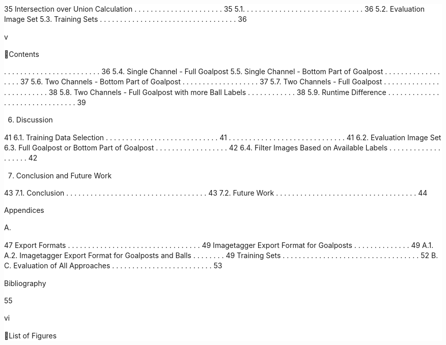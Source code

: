 35
Intersection over Union Calculation . . . . . . . . . . . . . . . . . . . . . . 35
5.1.
. . . . . . . . . . . . . . . . . . . . . . . . . . . . . 36
5.2. Evaluation Image Set
5.3. Training Sets . . . . . . . . . . . . . . . . . . . . . . . . . . . . . . . . . . 36

v

Contents

. . . . . . . . . . . . . . . . . . . . . . . . 36
5.4. Single Channel - Full Goalpost
5.5. Single Channel - Bottom Part of Goalpost
. . . . . . . . . . . . . . . . . . 37
5.6. Two Channels - Bottom Part of Goalpost . . . . . . . . . . . . . . . . . . . 37
5.7. Two Channels - Full Goalpost . . . . . . . . . . . . . . . . . . . . . . . . . 38
5.8. Two Channels - Full Goalpost with more Ball Labels . . . . . . . . . . . . 38
5.9. Runtime Difference . . . . . . . . . . . . . . . . . . . . . . . . . . . . . . . 39

6. Discussion

41
6.1. Training Data Selection . . . . . . . . . . . . . . . . . . . . . . . . . . . . 41
. . . . . . . . . . . . . . . . . . . . . . . . . . . . . 41
6.2. Evaluation Image Set
6.3. Full Goalpost or Bottom Part of Goalpost
. . . . . . . . . . . . . . . . . . 42
6.4. Filter Images Based on Available Labels . . . . . . . . . . . . . . . . . . . 42

7. Conclusion and Future Work

43
7.1. Conclusion . . . . . . . . . . . . . . . . . . . . . . . . . . . . . . . . . . . 43
7.2. Future Work . . . . . . . . . . . . . . . . . . . . . . . . . . . . . . . . . . . 44

Appendices

A.

47
Export Formats . . . . . . . . . . . . . . . . . . . . . . . . . . . . . . . . . 49
Imagetagger Export Format for Goalposts . . . . . . . . . . . . . . 49
A.1.
A.2.
Imagetagger Export Format for Goalposts and Balls . . . . . . . . 49
Training Sets . . . . . . . . . . . . . . . . . . . . . . . . . . . . . . . . . . 52
B.
C. Evaluation of All Approaches . . . . . . . . . . . . . . . . . . . . . . . . . 53

Bibliography

55

vi

List of Figures
